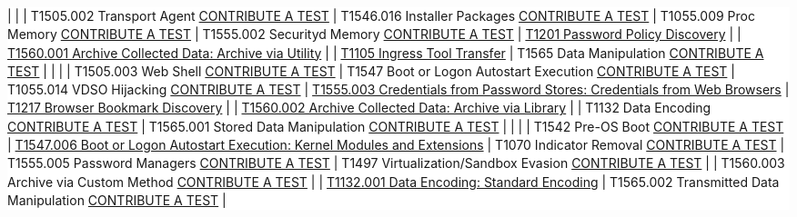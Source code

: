 |                                                                                                                                                        |                                                                                                                               | T1505.002 Transport Agent [CONTRIBUTE A TEST](https://github.com/redcanaryco/atomic-red-team/wiki/Contributing)                                | T1546.016 Installer Packages [CONTRIBUTE A TEST](https://github.com/redcanaryco/atomic-red-team/wiki/Contributing)                             | T1055.009 Proc Memory [CONTRIBUTE A TEST](https://github.com/redcanaryco/atomic-red-team/wiki/Contributing)                                               | T1555.002 Securityd Memory [CONTRIBUTE A TEST](https://github.com/redcanaryco/atomic-red-team/wiki/Contributing)                           | [T1201 Password Policy Discovery](../../T1201/T1201.md)                                                                       |                                                                                                                              | [T1560.001 Archive Collected Data: Archive via Utility](../../T1560.001/T1560.001.md)                                          |                                                                                                                                                       | [T1105 Ingress Tool Transfer](../../T1105/T1105.md)                                                                               | T1565 Data Manipulation [CONTRIBUTE A TEST](https://github.com/redcanaryco/atomic-red-team/wiki/Contributing)                      |
|                                                                                                                                                        |                                                                                                                               | T1505.003 Web Shell [CONTRIBUTE A TEST](https://github.com/redcanaryco/atomic-red-team/wiki/Contributing)                                      | T1547 Boot or Logon Autostart Execution [CONTRIBUTE A TEST](https://github.com/redcanaryco/atomic-red-team/wiki/Contributing)                  | T1055.014 VDSO Hijacking [CONTRIBUTE A TEST](https://github.com/redcanaryco/atomic-red-team/wiki/Contributing)                                            | [T1555.003 Credentials from Password Stores: Credentials from Web Browsers](../../T1555.003/T1555.003.md)                                  | [T1217 Browser Bookmark Discovery](../../T1217/T1217.md)                                                                      |                                                                                                                              | [T1560.002 Archive Collected Data: Archive via Library](../../T1560.002/T1560.002.md)                                          |                                                                                                                                                       | T1132 Data Encoding [CONTRIBUTE A TEST](https://github.com/redcanaryco/atomic-red-team/wiki/Contributing)                         | T1565.001 Stored Data Manipulation [CONTRIBUTE A TEST](https://github.com/redcanaryco/atomic-red-team/wiki/Contributing)           |
|                                                                                                                                                        |                                                                                                                               | T1542 Pre-OS Boot [CONTRIBUTE A TEST](https://github.com/redcanaryco/atomic-red-team/wiki/Contributing)                                        | [T1547.006 Boot or Logon Autostart Execution: Kernel Modules and Extensions](../../T1547.006/T1547.006.md)                                     | T1070 Indicator Removal [CONTRIBUTE A TEST](https://github.com/redcanaryco/atomic-red-team/wiki/Contributing)                                             | T1555.005 Password Managers [CONTRIBUTE A TEST](https://github.com/redcanaryco/atomic-red-team/wiki/Contributing)                          | T1497 Virtualization/Sandbox Evasion [CONTRIBUTE A TEST](https://github.com/redcanaryco/atomic-red-team/wiki/Contributing)    |                                                                                                                              | T1560.003 Archive via Custom Method [CONTRIBUTE A TEST](https://github.com/redcanaryco/atomic-red-team/wiki/Contributing)      |                                                                                                                                                       | [T1132.001 Data Encoding: Standard Encoding](../../T1132.001/T1132.001.md)                                                        | T1565.002 Transmitted Data Manipulation [CONTRIBUTE A TEST](https://github.com/redcanaryco/atomic-red-team/wiki/Contributing)      |